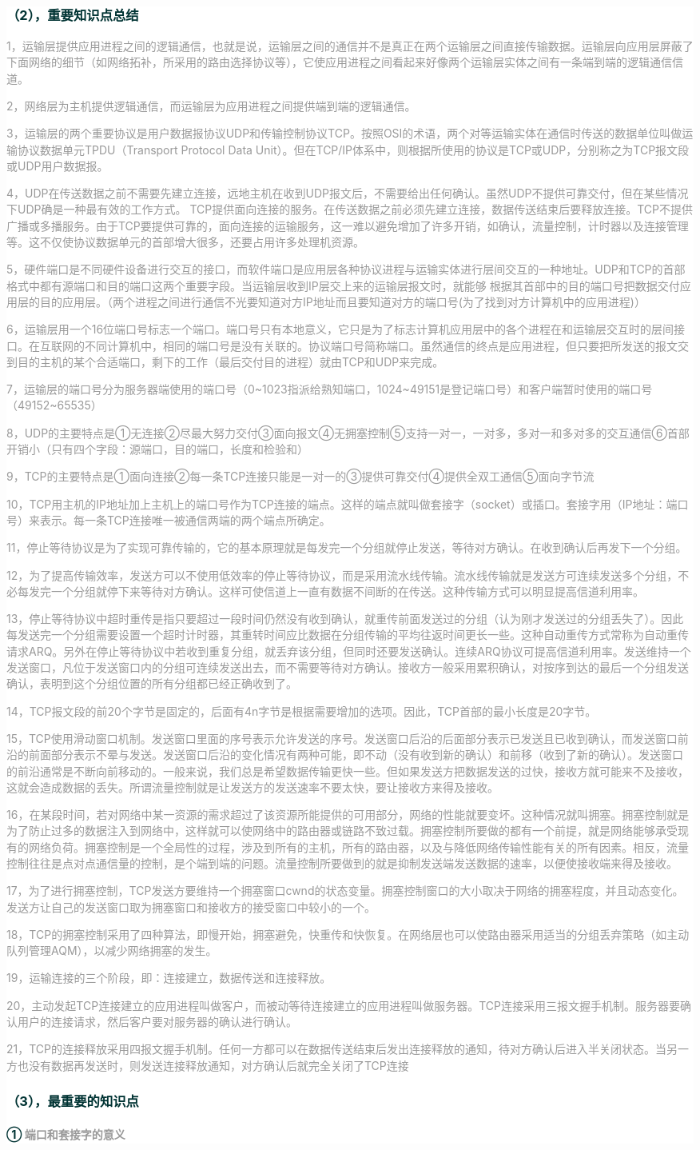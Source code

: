 
### <font color="#003333">（2），重要知识点总结<font>

<font color="#999999">1，运输层提供应用进程之间的逻辑通信，也就是说，运输层之间的通信并不是真正在两个运输层之间直接传输数据。运输层向应用层屏蔽了下面网络的细节（如网络拓补，所采用的路由选择协议等），它使应用进程之间看起来好像两个运输层实体之间有一条端到端的逻辑通信信道。

2，网络层为主机提供逻辑通信，而运输层为应用进程之间提供端到端的逻辑通信。

3，运输层的两个重要协议是用户数据报协议UDP和传输控制协议TCP。按照OSI的术语，两个对等运输实体在通信时传送的数据单位叫做运输协议数据单元TPDU（Transport Protocol Data Unit）。但在TCP/IP体系中，则根据所使用的协议是TCP或UDP，分别称之为TCP报文段或UDP用户数据报。

4，UDP在传送数据之前不需要先建立连接，远地主机在收到UDP报文后，不需要给出任何确认。虽然UDP不提供可靠交付，但在某些情况下UDP确是一种最有效的工作方式。 TCP提供面向连接的服务。在传送数据之前必须先建立连接，数据传送结束后要释放连接。TCP不提供广播或多播服务。由于TCP要提供可靠的，面向连接的运输服务，这一难以避免增加了许多开销，如确认，流量控制，计时器以及连接管理等。这不仅使协议数据单元的首部增大很多，还要占用许多处理机资源。

5，硬件端口是不同硬件设备进行交互的接口，而软件端口是应用层各种协议进程与运输实体进行层间交互的一种地址。UDP和TCP的首部格式中都有源端口和目的端口这两个重要字段。当运输层收到IP层交上来的运输层报文时，就能够 根据其首部中的目的端口号把数据交付应用层的目的应用层。（两个进程之间进行通信不光要知道对方IP地址而且要知道对方的端口号(为了找到对方计算机中的应用进程)）

6，运输层用一个16位端口号标志一个端口。端口号只有本地意义，它只是为了标志计算机应用层中的各个进程在和运输层交互时的层间接口。在互联网的不同计算机中，相同的端口号是没有关联的。协议端口号简称端口。虽然通信的终点是应用进程，但只要把所发送的报文交到目的主机的某个合适端口，剩下的工作（最后交付目的进程）就由TCP和UDP来完成。

7，运输层的端口号分为服务器端使用的端口号（0~1023指派给熟知端口，1024~49151是登记端口号）和客户端暂时使用的端口号（49152~65535）

8，UDP的主要特点是①无连接②尽最大努力交付③面向报文④无拥塞控制⑤支持一对一，一对多，多对一和多对多的交互通信⑥首部开销小（只有四个字段：源端口，目的端口，长度和检验和）

9，TCP的主要特点是①面向连接②每一条TCP连接只能是一对一的③提供可靠交付④提供全双工通信⑤面向字节流

10，TCP用主机的IP地址加上主机上的端口号作为TCP连接的端点。这样的端点就叫做套接字（socket）或插口。套接字用（IP地址：端口号）来表示。每一条TCP连接唯一被通信两端的两个端点所确定。

 11，停止等待协议是为了实现可靠传输的，它的基本原理就是每发完一个分组就停止发送，等待对方确认。在收到确认后再发下一个分组。
 
12，为了提高传输效率，发送方可以不使用低效率的停止等待协议，而是采用流水线传输。流水线传输就是发送方可连续发送多个分组，不必每发完一个分组就停下来等待对方确认。这样可使信道上一直有数据不间断的在传送。这种传输方式可以明显提高信道利用率。

13，停止等待协议中超时重传是指只要超过一段时间仍然没有收到确认，就重传前面发送过的分组（认为刚才发送过的分组丢失了）。因此每发送完一个分组需要设置一个超时计时器，其重转时间应比数据在分组传输的平均往返时间更长一些。这种自动重传方式常称为自动重传请求ARQ。另外在停止等待协议中若收到重复分组，就丢弃该分组，但同时还要发送确认。连续ARQ协议可提高信道利用率。发送维持一个发送窗口，凡位于发送窗口内的分组可连续发送出去，而不需要等待对方确认。接收方一般采用累积确认，对按序到达的最后一个分组发送确认，表明到这个分组位置的所有分组都已经正确收到了。

14，TCP报文段的前20个字节是固定的，后面有4n字节是根据需要增加的选项。因此，TCP首部的最小长度是20字节。

15，TCP使用滑动窗口机制。发送窗口里面的序号表示允许发送的序号。发送窗口后沿的后面部分表示已发送且已收到确认，而发送窗口前沿的前面部分表示不晕与发送。发送窗口后沿的变化情况有两种可能，即不动（没有收到新的确认）和前移（收到了新的确认）。发送窗口的前沿通常是不断向前移动的。一般来说，我们总是希望数据传输更快一些。但如果发送方把数据发送的过快，接收方就可能来不及接收，这就会造成数据的丢失。所谓流量控制就是让发送方的发送速率不要太快，要让接收方来得及接收。

16，在某段时间，若对网络中某一资源的需求超过了该资源所能提供的可用部分，网络的性能就要变坏。这种情况就叫拥塞。拥塞控制就是为了防止过多的数据注入到网络中，这样就可以使网络中的路由器或链路不致过载。拥塞控制所要做的都有一个前提，就是网络能够承受现有的网络负荷。拥塞控制是一个全局性的过程，涉及到所有的主机，所有的路由器，以及与降低网络传输性能有关的所有因素。相反，流量控制往往是点对点通信量的控制，是个端到端的问题。流量控制所要做到的就是抑制发送端发送数据的速率，以便使接收端来得及接收。

17，为了进行拥塞控制，TCP发送方要维持一个拥塞窗口cwnd的状态变量。拥塞控制窗口的大小取决于网络的拥塞程度，并且动态变化。发送方让自己的发送窗口取为拥塞窗口和接收方的接受窗口中较小的一个。

18，TCP的拥塞控制采用了四种算法，即慢开始，拥塞避免，快重传和快恢复。在网络层也可以使路由器采用适当的分组丢弃策略（如主动队列管理AQM），以减少网络拥塞的发生。

19，运输连接的三个阶段，即：连接建立，数据传送和连接释放。

20，主动发起TCP连接建立的应用进程叫做客户，而被动等待连接建立的应用进程叫做服务器。TCP连接采用三报文握手机制。服务器要确认用户的连接请求，然后客户要对服务器的确认进行确认。

21，TCP的连接释放采用四报文握手机制。任何一方都可以在数据传送结束后发出连接释放的通知，待对方确认后进入半关闭状态。当另一方也没有数据再发送时，则发送连接释放通知，对方确认后就完全关闭了TCP连接
### <font color="#003333">（3），最重要的知识点<font>
#### ① <font color="#999999">端口和套接字的意义<font>
